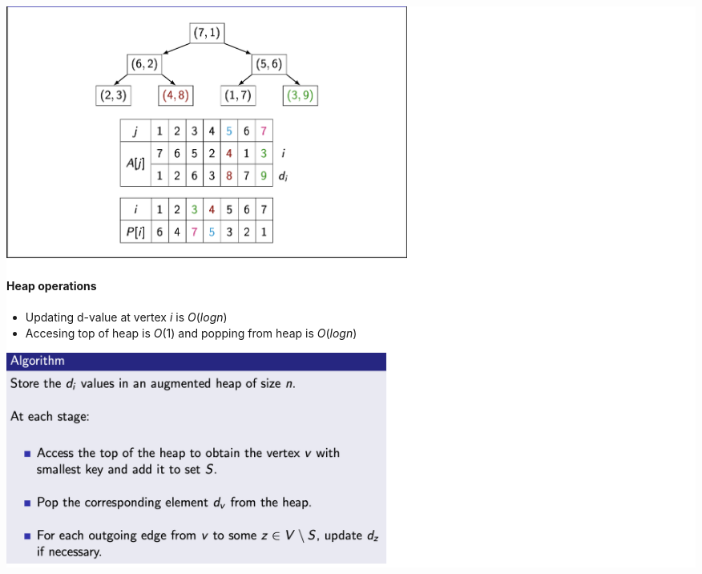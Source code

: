 <img src="./images/aug.png" width='500px' height='auto'>  

#### Heap operations
- Updating d-value at vertex $i$ is $O(logn)$
- Accesing top of heap is $O(1)$ and popping from heap is $O(logn)$

<img src="./images/aug2.png" width='475px' height='auto'>  
